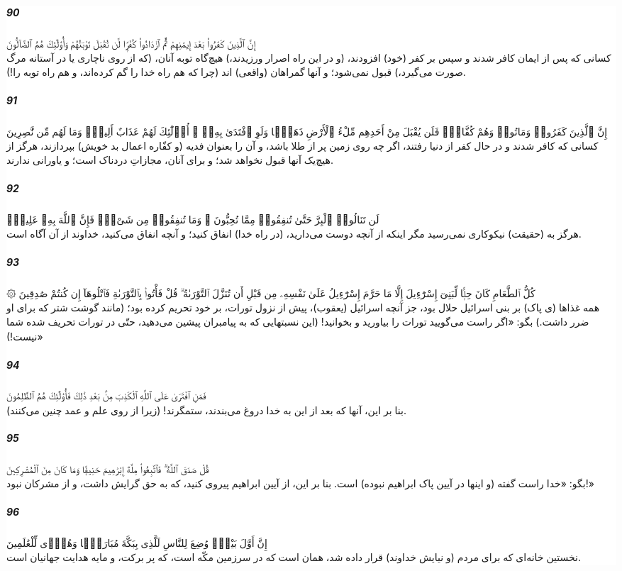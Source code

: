 ##### 90

<span class="ayah">إِنَّ ٱلَّذِينَ كَفَرُوا۟ بَعْدَ إِيمَٰنِهِمْ ثُمَّ ٱزْدَادُوا۟ كُفْرًۭا لَّن تُقْبَلَ تَوْبَتُهُمْ وَأُو۟لَٰٓئِكَ هُمُ ٱلضَّآلُّونَ</span>
<br><span class="ayah_translation">کسانی که پس از ایمان کافر شدند و سپس بر کفر (خود) افزودند، (و در این راه اصرار ورزیدند،) هیچ‌گاه توبه آنان، (که از روی ناچاری یا در آستانه مرگ صورت می‌گیرد،) قبول نمی‌شود؛ و آنها گمراهان (واقعی) اند (چرا که هم راه خدا را گم کرده‌اند، و هم راه توبه را!).</span>

##### 91

<span class="ayah">إِنَّ ٱلَّذِينَ كَفَرُوا۟ وَمَاتُوا۟ وَهُمْ كُفَّارٌۭ فَلَن يُقْبَلَ مِنْ أَحَدِهِم مِّلْءُ ٱلْأَرْضِ ذَهَبًۭا وَلَوِ ٱفْتَدَىٰ بِهِۦٓ ۗ أُو۟لَٰٓئِكَ لَهُمْ عَذَابٌ أَلِيمٌۭ وَمَا لَهُم مِّن نَّٰصِرِينَ</span>
<br><span class="ayah_translation">کسانی که کافر شدند و در حال کفر از دنیا رفتند، اگر چه روی زمین پر از طلا باشد، و آن را بعنوان فدیه (و کفّاره اعمال بد خویش) بپردازند، هرگز از هیچ‌یک آنها قبول نخواهد شد؛ و برای آنان، مجازاتِ دردناک است؛ و یاورانی ندارند.</span>

##### 92

<span class="ayah">لَن تَنَالُوا۟ ٱلْبِرَّ حَتَّىٰ تُنفِقُوا۟ مِمَّا تُحِبُّونَ ۚ وَمَا تُنفِقُوا۟ مِن شَىْءٍۢ فَإِنَّ ٱللَّهَ بِهِۦ عَلِيمٌۭ</span>
<br><span class="ayah_translation">هرگز به (حقیقت) نیکوکاری نمی‌رسید مگر اینکه از آنچه دوست می‌دارید، (در راه خدا) انفاق کنید؛ و آنچه انفاق می‌کنید، خداوند از آن آگاه است.</span>

##### 93

<span class="ayah">۞ كُلُّ ٱلطَّعَامِ كَانَ حِلًّۭا لِّبَنِىٓ إِسْرَٰٓءِيلَ إِلَّا مَا حَرَّمَ إِسْرَٰٓءِيلُ عَلَىٰ نَفْسِهِۦ مِن قَبْلِ أَن تُنَزَّلَ ٱلتَّوْرَىٰةُ ۗ قُلْ فَأْتُوا۟ بِٱلتَّوْرَىٰةِ فَٱتْلُوهَآ إِن كُنتُمْ صَٰدِقِينَ</span>
<br><span class="ayah_translation">همه غذاها (ی پاک) بر بنی اسرائیل حلال بود، جز آنچه اسرائیل (یعقوب)، پیش از نزول تورات، بر خود تحریم کرده بود؛ (مانند گوشت شتر که برای او ضرر داشت.) بگو: «اگر راست می‌گویید تورات را بیاورید و بخوانید! (این نسبتهایی که به پیامبران پیشین می‌دهید، حتّی در تورات تحریف شده شما نیست!)»</span>

##### 94

<span class="ayah">فَمَنِ ٱفْتَرَىٰ عَلَى ٱللَّهِ ٱلْكَذِبَ مِنۢ بَعْدِ ذَٰلِكَ فَأُو۟لَٰٓئِكَ هُمُ ٱلظَّٰلِمُونَ</span>
<br><span class="ayah_translation">بنا بر این، آنها که بعد از این به خدا دروغ می‌بندند، ستمگرند! (زیرا از روی علم و عمد چنین می‌کنند).</span>

##### 95

<span class="ayah">قُلْ صَدَقَ ٱللَّهُ ۗ فَٱتَّبِعُوا۟ مِلَّةَ إِبْرَٰهِيمَ حَنِيفًۭا وَمَا كَانَ مِنَ ٱلْمُشْرِكِينَ</span>
<br><span class="ayah_translation">بگو: «خدا راست گفته (و اینها در آیین پاک ابراهیم نبوده) است. بنا بر این، از آیین ابراهیم پیروی کنید، که به حق گرایش داشت، و از مشرکان نبود!»</span>

##### 96

<span class="ayah">إِنَّ أَوَّلَ بَيْتٍۢ وُضِعَ لِلنَّاسِ لَلَّذِى بِبَكَّةَ مُبَارَكًۭا وَهُدًۭى لِّلْعَٰلَمِينَ</span>
<br><span class="ayah_translation">نخستین خانه‌ای که برای مردم (و نیایش خداوند) قرار داده شد، همان است که در سرزمین مکّه است، که پر برکت، و مایه هدایت جهانیان است.</span>

